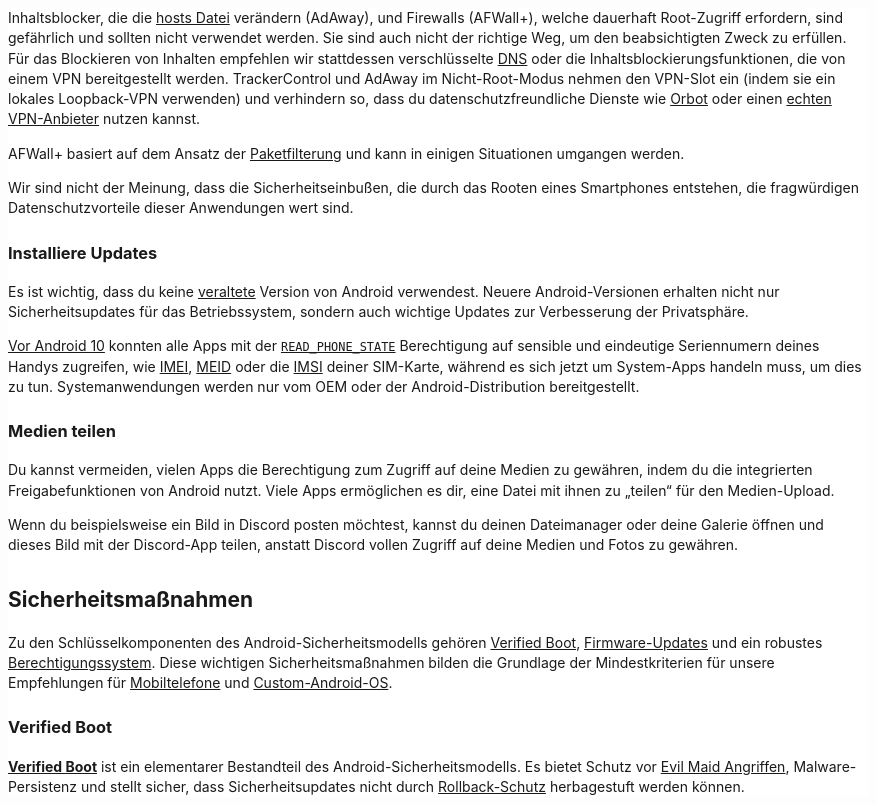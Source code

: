 Inhaltsblocker, die die [hosts Datei](https://de.wikipedia.org/wiki/Hosts_(Datei)) verändern (AdAway), und Firewalls (AFWall+), welche dauerhaft Root-Zugriff erfordern, sind gefährlich und sollten nicht verwendet werden. Sie sind auch nicht der richtige Weg, um den beabsichtigten Zweck zu erfüllen. Für das Blockieren von Inhalten empfehlen wir stattdessen verschlüsselte [DNS](../dns.md) oder die Inhaltsblockierungsfunktionen, die von einem VPN bereitgestellt werden. TrackerControl und AdAway im Nicht-Root-Modus nehmen den VPN-Slot ein (indem sie ein lokales Loopback-VPN verwenden) und verhindern so, dass du datenschutzfreundliche Dienste wie [Orbot](../tor.md#orbot) oder einen [echten VPN-Anbieter](../vpn.md) nutzen kannst.

AFWall+ basiert auf dem Ansatz der [Paketfilterung](https://en.wikipedia.org/wiki/Firewall_(computing)#Packet_filter) und kann in einigen Situationen umgangen werden.

Wir sind nicht der Meinung, dass die Sicherheitseinbußen, die durch das Rooten eines Smartphones entstehen, die fragwürdigen Datenschutzvorteile dieser Anwendungen wert sind.

### Installiere Updates

Es ist wichtig, dass du keine [veraltete](https://endoflife.date/android) Version von Android verwendest. Neuere Android-Versionen erhalten nicht nur Sicherheitsupdates für das Betriebssystem, sondern auch wichtige Updates zur Verbesserung der Privatsphäre.

[Vor Android 10](https://developer.android.com/about/versions/10/privacy/changes) konnten alle Apps mit der [`READ_PHONE_STATE`](https://developer.android.com/reference/android/Manifest.permission#READ_PHONE_STATE) Berechtigung auf sensible und eindeutige Seriennumern deines Handys zugreifen, wie [IMEI](https://de.wikipedia.org/wiki/International_Mobile_Equipment_Identity), [MEID](https://en.wikipedia.org/wiki/Mobile_equipment_identifier) oder die [IMSI](https://de.wikipedia.org/wiki/International_Mobile_Subscriber_Identity) deiner SIM-Karte, während es sich jetzt um System-Apps handeln muss, um dies zu tun. Systemanwendungen werden nur vom OEM oder der Android-Distribution bereitgestellt.

### Medien teilen

Du kannst vermeiden, vielen Apps die Berechtigung zum Zugriff auf deine Medien zu gewähren, indem du die integrierten Freigabefunktionen von Android nutzt. Viele Apps ermöglichen es dir, eine Datei mit ihnen zu „teilen“ für den Medien-Upload.

Wenn du beispielsweise ein Bild in Discord posten möchtest, kannst du deinen Dateimanager oder deine Galerie öffnen und dieses Bild mit der Discord-App teilen, anstatt Discord vollen Zugriff auf deine Medien und Fotos zu gewähren.

## Sicherheitsmaßnahmen

Zu den Schlüsselkomponenten des Android-Sicherheitsmodells gehören [Verified Boot](#verified-boot), [Firmware-Updates](#firmware-updates) und ein robustes [Berechtigungssystem](#android-permissions). Diese wichtigen Sicherheitsmaßnahmen bilden die Grundlage der Mindestkriterien für unsere Empfehlungen für [Mobiltelefone](../mobile-phones.md) und [Custom-Android-OS](../android/distributions.md).

### Verified Boot

[**Verified Boot**](https://source.android.com/security/verifiedboot) ist ein elementarer Bestandteil des Android-Sicherheitsmodells. Es bietet Schutz vor [Evil Maid Angriffen](https://en.wikipedia.org/wiki/Evil_maid_attack), Malware-Persistenz und stellt sicher, dass Sicherheitsupdates nicht durch [Rollback-Schutz](https://source.android.com/security/verifiedboot/verified-boot#rollback-protection) herbagestuft werden können.
